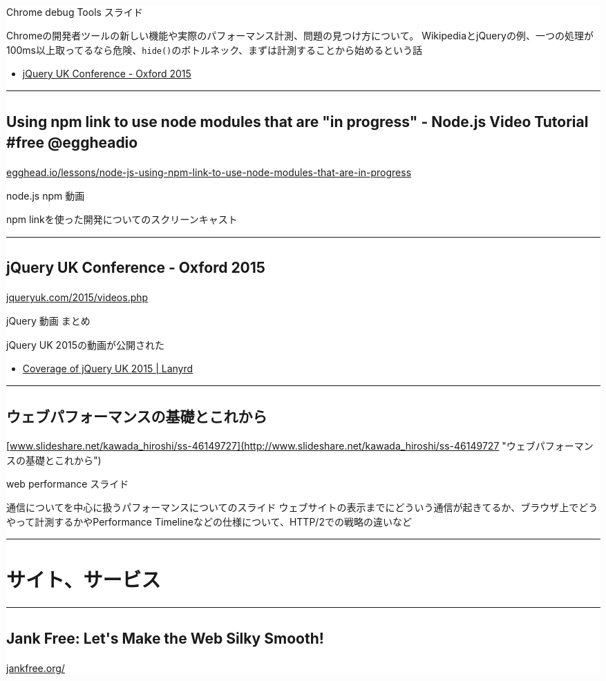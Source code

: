 <p class="jser-tags jser-tag-icon"><span class="jser-tag">Chrome</span> <span class="jser-tag">debug</span> <span class="jser-tag">Tools</span> <span class="jser-tag">スライド</span></p>

Chromeの開発者ツールの新しい機能や実際のパフォーマンス計測、問題の見つけ方について。
WikipediaとjQueryの例、一つの処理が100ms以上取ってるなら危険、`hide()`のボトルネック、まずは計測することから始めるという話

- [jQuery UK Conference - Oxford 2015](http://jqueryuk.com/2015/videos.php?s=devtools-state-of-the-union "jQuery UK Conference - Oxford 2015")

----

## Using npm link to use node modules that are &quot;in progress&quot; - Node.js Video Tutorial #free @eggheadio
[egghead.io/lessons/node-js-using-npm-link-to-use-node-modules-that-are-in-progress](https://egghead.io/lessons/node-js-using-npm-link-to-use-node-modules-that-are-in-progress "Using npm link to use node modules that are &quot;in progress&quot; - Node.js Video Tutorial #free @eggheadio")

<p class="jser-tags jser-tag-icon"><span class="jser-tag">node.js</span> <span class="jser-tag">npm</span> <span class="jser-tag">動画</span></p>

npm linkを使った開発についてのスクリーンキャスト

----

## jQuery UK Conference - Oxford 2015
[jqueryuk.com/2015/videos.php](http://jqueryuk.com/2015/videos.php "jQuery UK Conference - Oxford 2015")

<p class="jser-tags jser-tag-icon"><span class="jser-tag">jQuery</span> <span class="jser-tag">動画</span> <span class="jser-tag">まとめ</span></p>

jQuery UK 2015の動画が公開された

- [Coverage of jQuery UK 2015 | Lanyrd](http://lanyrd.com/2015/jquery-uk/coverage/ "Coverage of jQuery UK 2015 | Lanyrd")

----

## ウェブパフォーマンスの基礎とこれから
[www.slideshare.net/kawada_hiroshi/ss-46149727](http://www.slideshare.net/kawada_hiroshi/ss-46149727 "ウェブパフォーマンスの基礎とこれから")

<p class="jser-tags jser-tag-icon"><span class="jser-tag">web</span> <span class="jser-tag">performance</span> <span class="jser-tag">スライド</span></p>

通信についてを中心に扱うパフォーマンスについてのスライド
ウェブサイトの表示までにどういう通信が起きてるか、ブラウザ上でどうやって計測するかやPerformance Timelineなどの仕様について、HTTP/2での戦略の違いなど

----
<h1 class="site-genre">サイト、サービス</h1>

----

## Jank Free: Let&#x27;s Make the Web Silky Smooth!
[jankfree.org/](http://jankfree.org/ "Jank Free: Let&#x27;s Make the Web Silky Smooth!")
